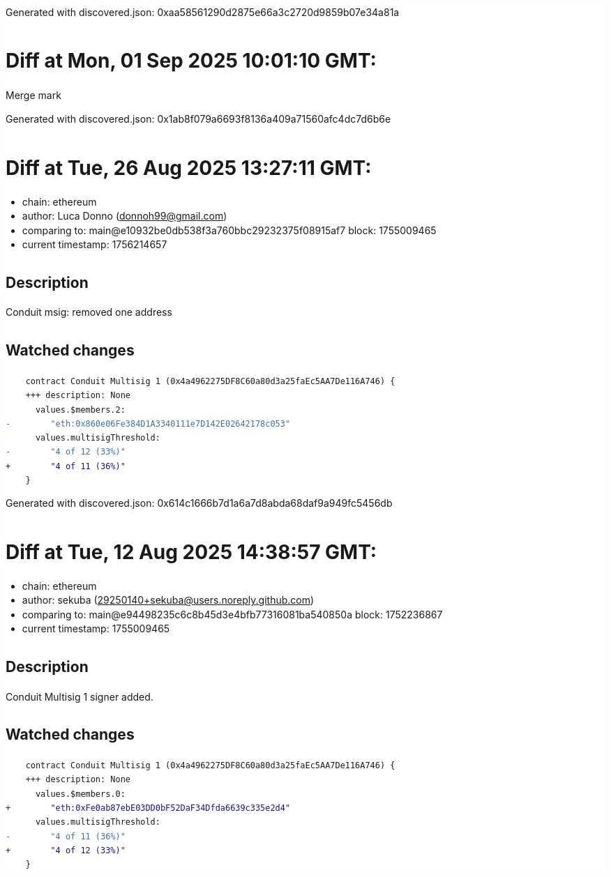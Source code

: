 Generated with discovered.json: 0xaa58561290d2875e66a3c2720d9859b07e34a81a

# Diff at Mon, 01 Sep 2025 10:01:10 GMT:

Merge mark

Generated with discovered.json: 0x1ab8f079a6693f8136a409a71560afc4dc7d6b6e

# Diff at Tue, 26 Aug 2025 13:27:11 GMT:

- chain: ethereum
- author: Luca Donno (<donnoh99@gmail.com>)
- comparing to: main@e10932be0db538f3a760bbc29232375f08915af7 block: 1755009465
- current timestamp: 1756214657

## Description

Conduit msig: removed one address

## Watched changes

```diff
    contract Conduit Multisig 1 (0x4a4962275DF8C60a80d3a25faEc5AA7De116A746) {
    +++ description: None
      values.$members.2:
-        "eth:0x860e06Fe384D1A3340111e7D142E02642178c053"
      values.multisigThreshold:
-        "4 of 12 (33%)"
+        "4 of 11 (36%)"
    }
```

Generated with discovered.json: 0x614c1666b7d1a6a7d8abda68daf9a949fc5456db

# Diff at Tue, 12 Aug 2025 14:38:57 GMT:

- chain: ethereum
- author: sekuba (<29250140+sekuba@users.noreply.github.com>)
- comparing to: main@e94498235c6c8b45d3e4bfb77316081ba540850a block: 1752236867
- current timestamp: 1755009465

## Description

Conduit Multisig 1 signer added.

## Watched changes

```diff
    contract Conduit Multisig 1 (0x4a4962275DF8C60a80d3a25faEc5AA7De116A746) {
    +++ description: None
      values.$members.0:
+        "eth:0xFe0ab87ebE03DD0bF52DaF34Dfda6639c335e2d4"
      values.multisigThreshold:
-        "4 of 11 (36%)"
+        "4 of 12 (33%)"
    }
```
